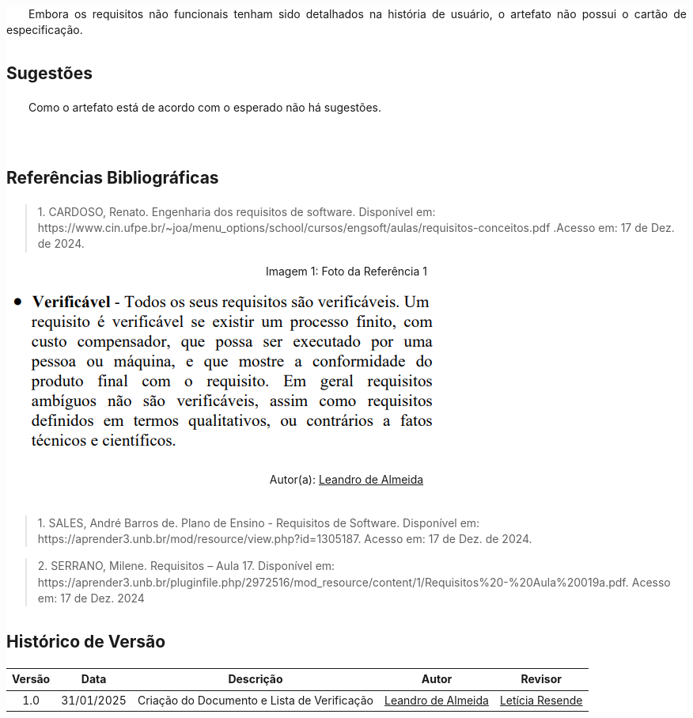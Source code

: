 <p align="justify">&emsp;&emsp;Embora os requisitos não funcionais tenham sido detalhados na história de usuário, o artefato não possui o cartão de especificação.</p>

## Sugestões

<p align="justify">&emsp;&emsp;Como o artefato está de acordo com o esperado não há sugestões.</p>

<br>

## Referências Bibliográficas

> <p id="1">1. CARDOSO, Renato. Engenharia dos requisitos de software. Disponível em: https://www.cin.ufpe.br/~joa/menu_options/school/cursos/engsoft/aulas/requisitos-conceitos.pdf .Acesso em: 17 de Dez. de 2024.
</p>

<center><figcaption>Imagem 1: Foto da Referência 1</figcaption></center>
 
![ref1](../../assets/nfrvvee.png)

 <center>
</p>Autor(a): <a href="https://github.com/leomitx10" target = "_blank">Leandro de Almeida</a>
</center>

<br>

> <p id="1">1. SALES, André Barros de. Plano de Ensino - Requisitos de Software. Disponível em: https://aprender3.unb.br/mod/resource/view.php?id=1305187. Acesso em: 17 de Dez. de 2024.

 </p>
 

> <p>2. SERRANO, Milene. Requisitos – Aula 17. Disponível em: https://aprender3.unb.br/pluginfile.php/2972516/mod_resource/content/1/Requisitos%20-%20Aula%20019a.pdf. Acesso em: 17 de Dez. 2024</p>


## Histórico de Versão

<center>

| **Versão** | **Data**   | **Descrição**                                    | **Autor**                                             | **Revisor**                                          |
|:----------:|:----------:|:------------------------------------------------:|:-----------------------------------------------------:|:----------------------------------------------------:|
| 1.0        | 31/01/2025 | Criação do Documento e Lista de Verificação      | [Leandro de Almeida](https://github.com/leomitx10)    | [Letícia Resende](https://github.com/leomitx10)      |

</center>
